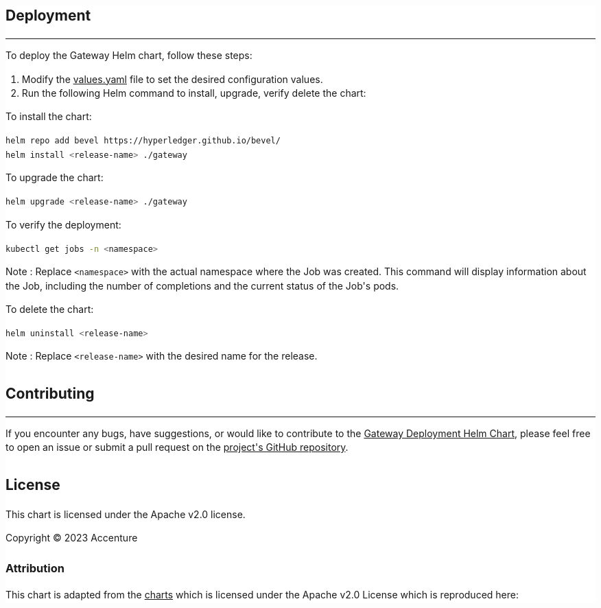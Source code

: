 
<a name = "deployment"></a>
## Deployment
---

To deploy the Gateway Helm chart, follow these steps:

1. Modify the [values.yaml](https://github.com/hyperledger/bevel/blob/main/platforms/r3-corda-ent/charts/gateway/values.yaml) file to set the desired configuration values.
2. Run the following Helm command to install, upgrade, verify delete the chart:

To install the chart:
```bash
helm repo add bevel https://hyperledger.github.io/bevel/
helm install <release-name> ./gateway
```

To upgrade the chart:
```bash
helm upgrade <release-name> ./gateway
```

To verify the deployment:
```bash
kubectl get jobs -n <namespace>
```
Note : Replace `<namespace>` with the actual namespace where the Job was created. This command will display information about the Job, including the number of completions and the current status of the Job's pods.

To delete the chart: 
```bash
helm uninstall <release-name>
```
Note : Replace `<release-name>` with the desired name for the release.

<a name = "contributing"></a>
## Contributing
---
If you encounter any bugs, have suggestions, or would like to contribute to the [Gateway Deployment Helm Chart](https://github.com/hyperledger/bevel/tree/main/platforms/r3-corda-ent/charts/gateway), please feel free to open an issue or submit a pull request on the [project's GitHub repository](https://github.com/hyperledger/bevel).

<a name = "license"></a>
## License

This chart is licensed under the Apache v2.0 license.

Copyright &copy; 2023 Accenture

### Attribution

This chart is adapted from the [charts](https://hyperledger.github.io/bevel/) which is licensed under the Apache v2.0 License which is reproduced here:
